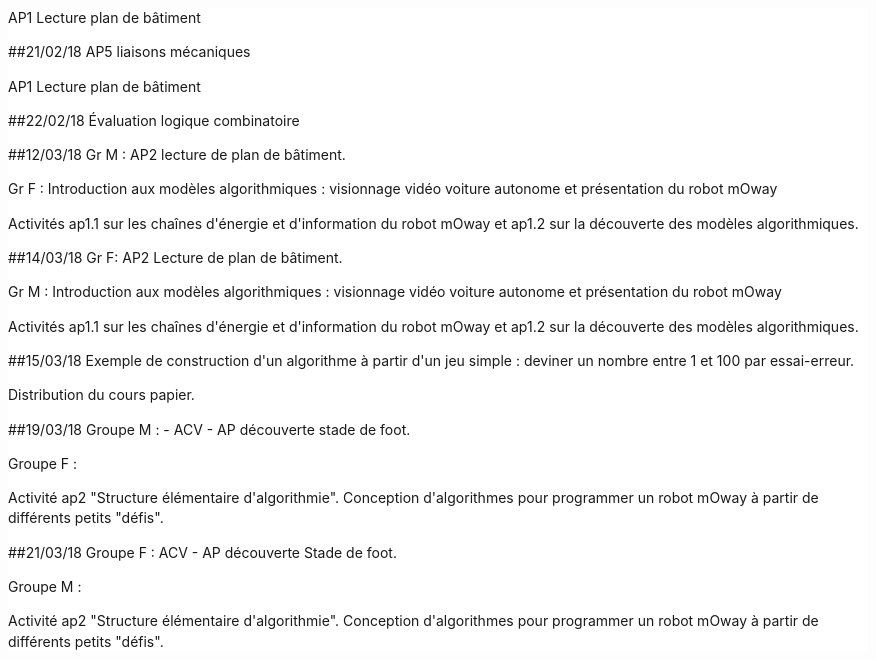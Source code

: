 AP1 Lecture plan de bâtiment

##21/02/18
AP5 liaisons mécaniques

AP1 Lecture plan de bâtiment

##22/02/18
Évaluation logique combinatoire

##12/03/18
Gr M : AP2 lecture de plan de bâtiment.

 

Gr F : Introduction aux modèles algorithmiques : visionnage vidéo voiture autonome et présentation du robot mOway

Activités ap1.1 sur les chaînes d'énergie et d'information du robot mOway et ap1.2 sur la découverte des modèles algorithmiques.

##14/03/18
Gr F: AP2 Lecture de plan de bâtiment.

 

Gr M : Introduction aux modèles algorithmiques : visionnage vidéo voiture autonome et présentation du robot mOway

Activités ap1.1 sur les chaînes d'énergie et d'information du robot mOway et ap1.2 sur la découverte des modèles algorithmiques.

##15/03/18
Exemple de construction d'un algorithme à partir d'un jeu simple : deviner un nombre entre 1 et 100 par essai-erreur.

Distribution du cours papier.

##19/03/18
Groupe M :  - ACV - AP découverte stade de foot.

 

Groupe F :

Activité ap2 "Structure élémentaire d'algorithmie". Conception d'algorithmes pour programmer un robot mOway à partir de différents petits "défis".

##21/03/18
Groupe F : ACV - AP découverte Stade de foot.

 

Groupe M :

Activité ap2 "Structure élémentaire d'algorithmie". Conception d'algorithmes pour programmer un robot mOway à partir de différents petits "défis".

